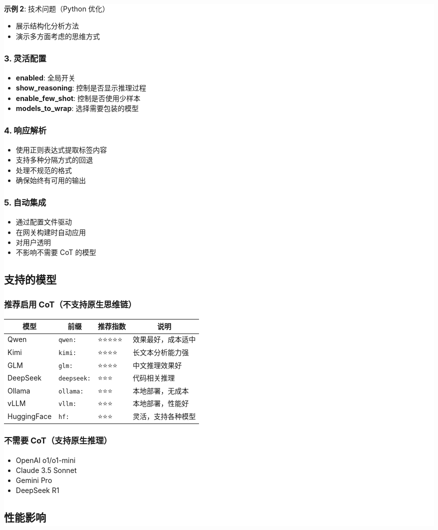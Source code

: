 **示例 2**: 技术问题（Python 优化）
- 展示结构化分析方法
- 演示多方面考虑的思维方式

### 3. 灵活配置

- **enabled**: 全局开关
- **show_reasoning**: 控制是否显示推理过程
- **enable_few_shot**: 控制是否使用少样本
- **models_to_wrap**: 选择需要包装的模型

### 4. 响应解析

- 使用正则表达式提取标签内容
- 支持多种分隔方式的回退
- 处理不规范的格式
- 确保始终有可用的输出

### 5. 自动集成

- 通过配置文件驱动
- 在网关构建时自动应用
- 对用户透明
- 不影响不需要 CoT 的模型

## 支持的模型

### 推荐启用 CoT（不支持原生思维链）

| 模型 | 前缀 | 推荐指数 | 说明 |
|------|------|---------|------|
| Qwen | `qwen:` | ⭐⭐⭐⭐⭐ | 效果最好，成本适中 |
| Kimi | `kimi:` | ⭐⭐⭐⭐ | 长文本分析能力强 |
| GLM | `glm:` | ⭐⭐⭐⭐ | 中文推理效果好 |
| DeepSeek | `deepseek:` | ⭐⭐⭐ | 代码相关推理 |
| Ollama | `ollama:` | ⭐⭐⭐ | 本地部署，无成本 |
| vLLM | `vllm:` | ⭐⭐⭐ | 本地部署，性能好 |
| HuggingFace | `hf:` | ⭐⭐⭐ | 灵活，支持各种模型 |

### 不需要 CoT（支持原生推理）

- OpenAI o1/o1-mini
- Claude 3.5 Sonnet
- Gemini Pro
- DeepSeek R1

## 性能影响
